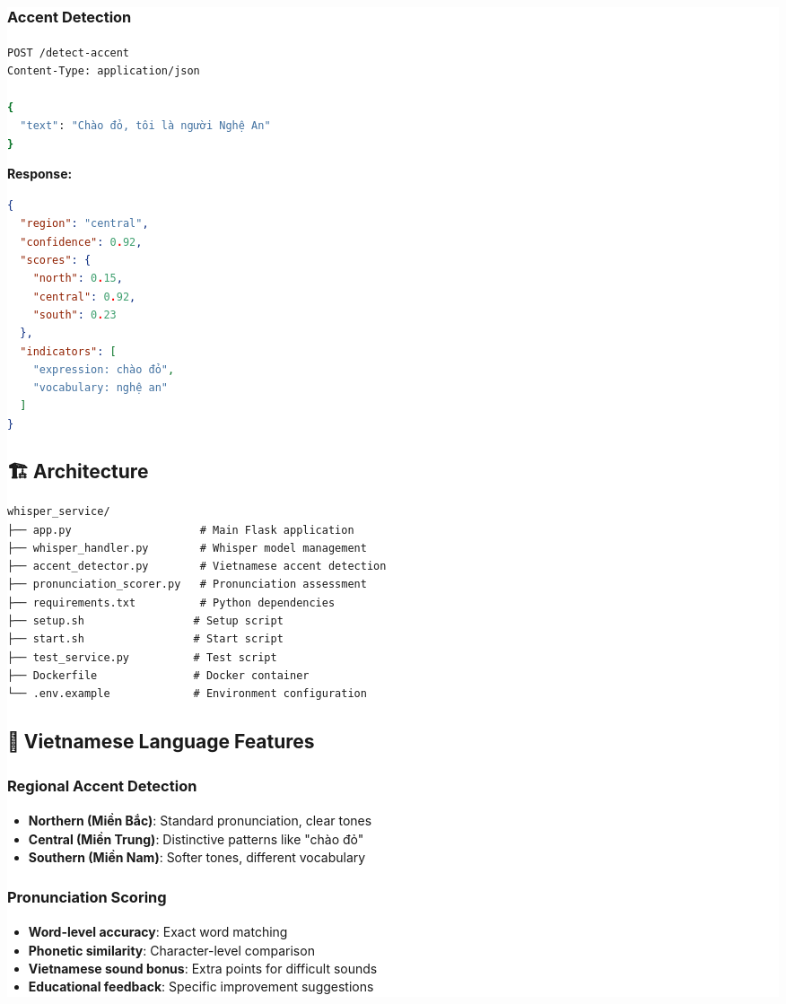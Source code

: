 ### Accent Detection
```bash
POST /detect-accent
Content-Type: application/json

{
  "text": "Chào đỏ, tôi là người Nghệ An"
}
```

**Response:**
```json
{
  "region": "central",
  "confidence": 0.92,
  "scores": {
    "north": 0.15,
    "central": 0.92, 
    "south": 0.23
  },
  "indicators": [
    "expression: chào đỏ",
    "vocabulary: nghệ an"
  ]
}
```

## 🏗️ Architecture

```
whisper_service/
├── app.py                    # Main Flask application
├── whisper_handler.py        # Whisper model management
├── accent_detector.py        # Vietnamese accent detection
├── pronunciation_scorer.py   # Pronunciation assessment
├── requirements.txt          # Python dependencies
├── setup.sh                 # Setup script
├── start.sh                 # Start script
├── test_service.py          # Test script
├── Dockerfile               # Docker container
└── .env.example             # Environment configuration
```

## 🎯 Vietnamese Language Features

### Regional Accent Detection
- **Northern (Miền Bắc)**: Standard pronunciation, clear tones
- **Central (Miền Trung)**: Distinctive patterns like "chào đỏ"
- **Southern (Miền Nam)**: Softer tones, different vocabulary

### Pronunciation Scoring
- **Word-level accuracy**: Exact word matching
- **Phonetic similarity**: Character-level comparison  
- **Vietnamese sound bonus**: Extra points for difficult sounds
- **Educational feedback**: Specific improvement suggestions
